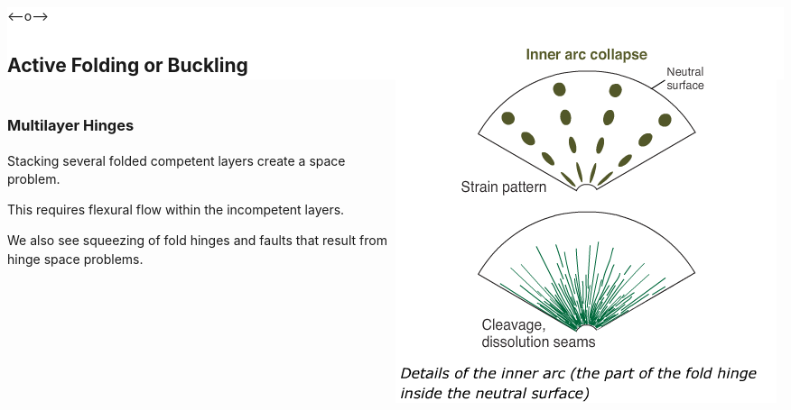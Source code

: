 </div>
<div style="width:50%; float:right">

![Adding Strain](Module-v-Ductile-Deformation/Figures-Folds-and-Folding-Mechanisms/figures/InnerArcCollapse.png) 

</div>
</div>

<--o-->
## Active Folding or Buckling

<div>

<div style="width:50%; float:left">

### Multilayer Hinges

Stacking several folded competent layers create a space problem.

This requires flexural flow within the incompetent layers.

We also see squeezing of fold hinges and faults that result from hinge space problems.

</div>
<div style="width:50%; float:right">
